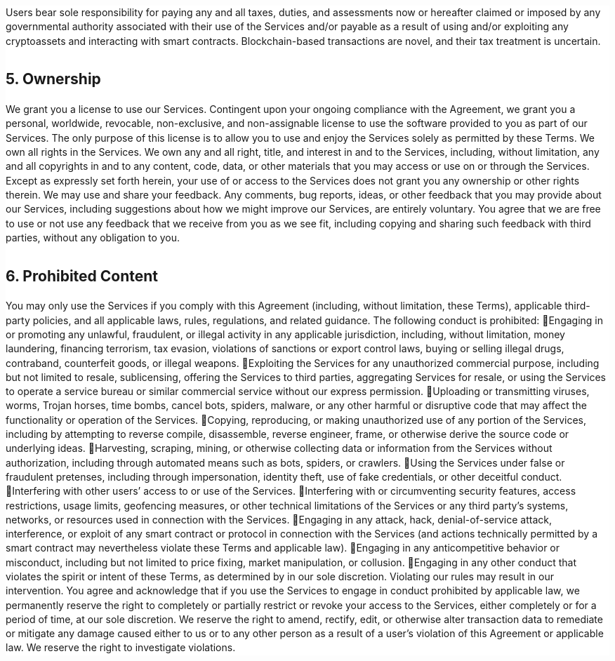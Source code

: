Users bear sole responsibility for paying any and all taxes, duties, and assessments now or hereafter claimed or imposed by any governmental authority associated with their use of the Services and/or payable as a result of using and/or exploiting any cryptoassets and interacting with smart contracts. Blockchain-based transactions are novel, and their tax treatment is uncertain.
## 5. Ownership
We grant you a license to use our Services.
Contingent upon your ongoing compliance with the Agreement, we grant you a personal, worldwide, revocable, non-exclusive, and non-assignable license to use the software provided to you as part of our Services. The only purpose of this license is to allow you to use and enjoy the Services solely as permitted by these Terms.
We own all rights in the Services.
We own any and all right, title, and interest in and to the Services, including, without limitation, any and all copyrights in and to any content, code, data, or other materials that you may access or use on or through the Services. Except as expressly set forth herein, your use of or access to the Services does not grant you any ownership or other rights therein.
We may use and share your feedback.
Any comments, bug reports, ideas, or other feedback that you may provide about our Services, including suggestions about how we might improve our Services, are entirely voluntary. You agree that we are free to use or not use any feedback that we receive from you as we see fit, including copying and sharing such feedback with third parties, without any obligation to you.
## 6. Prohibited Content
You may only use the Services if you comply with this Agreement (including, without limitation, these Terms), applicable third-party policies, and all applicable laws, rules, regulations, and related guidance. The following conduct is prohibited:
Engaging in or promoting any unlawful, fraudulent, or illegal activity in any applicable jurisdiction, including, without limitation, money laundering, financing terrorism, tax evasion, violations of sanctions or export control laws, buying or selling illegal drugs, contraband, counterfeit goods, or illegal weapons.
Exploiting the Services for any unauthorized commercial purpose, including but not limited to resale, sublicensing, offering the Services to third parties, aggregating Services for resale, or using the Services to operate a service bureau or similar commercial service without our express permission.
Uploading or transmitting viruses, worms, Trojan horses, time bombs, cancel bots, spiders, malware, or any other harmful or disruptive code that may affect the functionality or operation of the Services.
Copying, reproducing, or making unauthorized use of any portion of the Services, including by attempting to reverse compile, disassemble, reverse engineer, frame, or otherwise derive the source code or underlying ideas.
Harvesting, scraping, mining, or otherwise collecting data or information from the Services without authorization, including through automated means such as bots, spiders, or crawlers.
Using the Services under false or fraudulent pretenses, including through impersonation, identity theft, use of fake credentials, or other deceitful conduct.
Interfering with other users’ access to or use of the Services.
Interfering with or circumventing security features, access restrictions, usage limits, geofencing measures, or other technical limitations of the Services or any third party’s systems, networks, or resources used in connection with the Services.
Engaging in any attack, hack, denial-of-service attack, interference, or exploit of any smart contract or protocol in connection with the Services (and actions technically permitted by a smart contract may nevertheless violate these Terms and applicable law).
Engaging in any anticompetitive behavior or misconduct, including but not limited to price fixing, market manipulation, or collusion.
Engaging in any other conduct that violates the spirit or intent of these Terms, as determined by in our sole discretion.
Violating our rules may result in our intervention.
You agree and acknowledge that if you use the Services to engage in conduct prohibited by applicable law, we permanently reserve the right to completely or partially restrict or revoke your access to the Services, either completely or for a period of time, at our sole discretion. We reserve the right to amend, rectify, edit, or otherwise alter transaction data to remediate or mitigate any damage caused either to us or to any other person as a result of a user’s violation of this Agreement or applicable law.
We reserve the right to investigate violations.